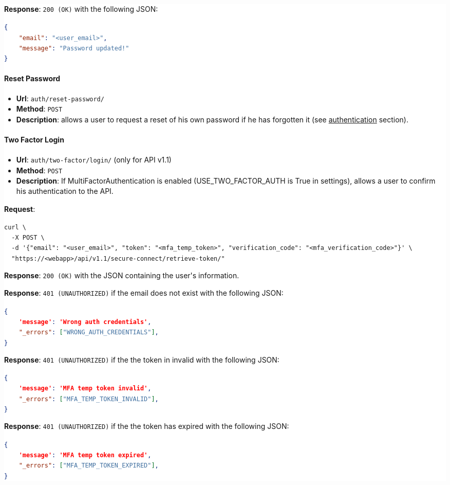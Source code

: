 **Response**: `200 (OK)` with the following JSON:

```json
{
    "email": "<user_email>",
    "message": "Password updated!"
}
```

#### Reset Password

- **Url**: `auth/reset-password/` 
- **Method**: `POST`
- **Description**: allows a user to request a reset of his own password if he has forgotten it (see [authentication](authentication.md) section).

#### Two Factor Login

- **Url**: `auth/two-factor/login/` (only for API v1.1) 
- **Method**: `POST`
- **Description**: If MultiFactorAuthentication is enabled (USE_TWO_FACTOR_AUTH is True in settings), allows a user to confirm his authentication to the API.

**Request**:

```shell
curl \
  -X POST \
  -d '{"email": "<user_email>", "token": "<mfa_temp_token>", "verification_code": "<mfa_verification_code>"}' \
  "https://<webapp>/api/v1.1/secure-connect/retrieve-token/"
```

**Response**: `200 (OK)` with the JSON containing the user's information.

**Response**: `401 (UNAUTHORIZED)` if the email does not exist with the following JSON:
```json
{
    'message': 'Wrong auth credentials',
    "_errors": ["WRONG_AUTH_CREDENTIALS"],
}
```

**Response**: `401 (UNAUTHORIZED)` if the the token in invalid with the following JSON:
```json
{
    'message': 'MFA temp token invalid',
    "_errors": ["MFA_TEMP_TOKEN_INVALID"],
}
```

**Response**: `401 (UNAUTHORIZED)` if the the token has expired with the following JSON:
```json
{
    'message': 'MFA temp token expired',
    "_errors": ["MFA_TEMP_TOKEN_EXPIRED"],
}
```
